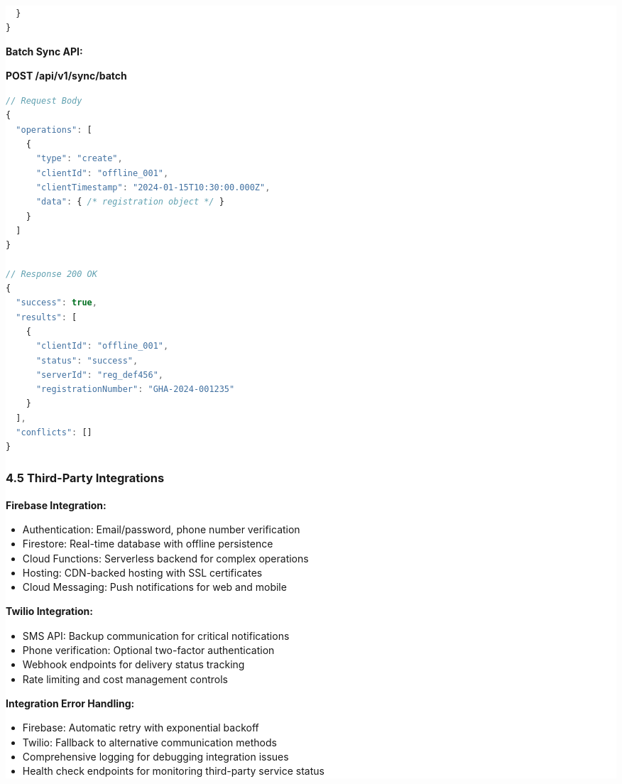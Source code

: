 ```javascript
  }
}
```

**Batch Sync API:**

**POST /api/v1/sync/batch**
```javascript
// Request Body
{
  "operations": [
    {
      "type": "create",
      "clientId": "offline_001",
      "clientTimestamp": "2024-01-15T10:30:00.000Z",
      "data": { /* registration object */ }
    }
  ]
}

// Response 200 OK
{
  "success": true,
  "results": [
    {
      "clientId": "offline_001",
      "status": "success",
      "serverId": "reg_def456",
      "registrationNumber": "GHA-2024-001235"
    }
  ],
  "conflicts": []
}
```

### 4.5 Third-Party Integrations

**Firebase Integration:**
- Authentication: Email/password, phone number verification
- Firestore: Real-time database with offline persistence
- Cloud Functions: Serverless backend for complex operations
- Hosting: CDN-backed hosting with SSL certificates
- Cloud Messaging: Push notifications for web and mobile

**Twilio Integration:**
- SMS API: Backup communication for critical notifications
- Phone verification: Optional two-factor authentication
- Webhook endpoints for delivery status tracking
- Rate limiting and cost management controls

**Integration Error Handling:**
- Firebase: Automatic retry with exponential backoff
- Twilio: Fallback to alternative communication methods
- Comprehensive logging for debugging integration issues
- Health check endpoints for monitoring third-party service status
